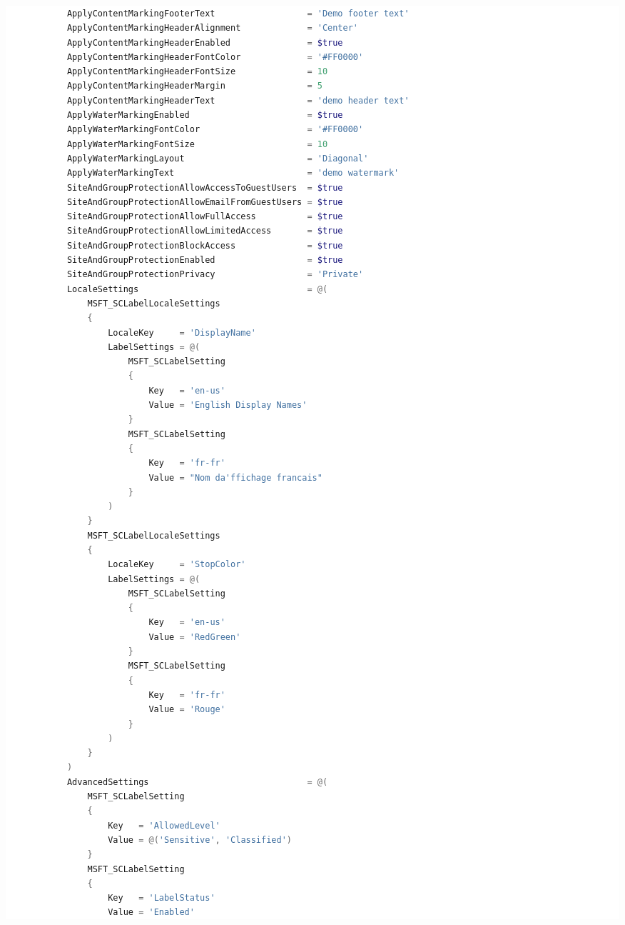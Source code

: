 ```powershell
            ApplyContentMarkingFooterText                  = 'Demo footer text'
            ApplyContentMarkingHeaderAlignment             = 'Center'
            ApplyContentMarkingHeaderEnabled               = $true
            ApplyContentMarkingHeaderFontColor             = '#FF0000'
            ApplyContentMarkingHeaderFontSize              = 10
            ApplyContentMarkingHeaderMargin                = 5
            ApplyContentMarkingHeaderText                  = 'demo header text'
            ApplyWaterMarkingEnabled                       = $true
            ApplyWaterMarkingFontColor                     = '#FF0000'
            ApplyWaterMarkingFontSize                      = 10
            ApplyWaterMarkingLayout                        = 'Diagonal'
            ApplyWaterMarkingText                          = 'demo watermark'
            SiteAndGroupProtectionAllowAccessToGuestUsers  = $true
            SiteAndGroupProtectionAllowEmailFromGuestUsers = $true
            SiteAndGroupProtectionAllowFullAccess          = $true
            SiteAndGroupProtectionAllowLimitedAccess       = $true
            SiteAndGroupProtectionBlockAccess              = $true
            SiteAndGroupProtectionEnabled                  = $true
            SiteAndGroupProtectionPrivacy                  = 'Private'
            LocaleSettings                                 = @(
                MSFT_SCLabelLocaleSettings
                {
                    LocaleKey     = 'DisplayName'
                    LabelSettings = @(
                        MSFT_SCLabelSetting
                        {
                            Key   = 'en-us'
                            Value = 'English Display Names'
                        }
                        MSFT_SCLabelSetting
                        {
                            Key   = 'fr-fr'
                            Value = "Nom da'ffichage francais"
                        }
                    )
                }
                MSFT_SCLabelLocaleSettings
                {
                    LocaleKey     = 'StopColor'
                    LabelSettings = @(
                        MSFT_SCLabelSetting
                        {
                            Key   = 'en-us'
                            Value = 'RedGreen'
                        }
                        MSFT_SCLabelSetting
                        {
                            Key   = 'fr-fr'
                            Value = 'Rouge'
                        }
                    )
                }
            )
            AdvancedSettings                               = @(
                MSFT_SCLabelSetting
                {
                    Key   = 'AllowedLevel'
                    Value = @('Sensitive', 'Classified')
                }
                MSFT_SCLabelSetting
                {
                    Key   = 'LabelStatus'
                    Value = 'Enabled'
```